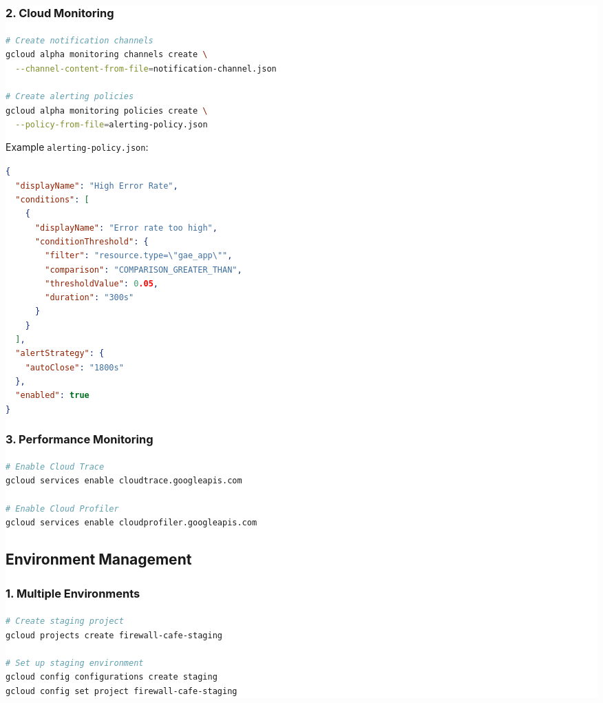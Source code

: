### 2. Cloud Monitoring
```bash
# Create notification channels
gcloud alpha monitoring channels create \
  --channel-content-from-file=notification-channel.json

# Create alerting policies
gcloud alpha monitoring policies create \
  --policy-from-file=alerting-policy.json
```

Example `alerting-policy.json`:
```json
{
  "displayName": "High Error Rate",
  "conditions": [
    {
      "displayName": "Error rate too high",
      "conditionThreshold": {
        "filter": "resource.type=\"gae_app\"",
        "comparison": "COMPARISON_GREATER_THAN",
        "thresholdValue": 0.05,
        "duration": "300s"
      }
    }
  ],
  "alertStrategy": {
    "autoClose": "1800s"
  },
  "enabled": true
}
```

### 3. Performance Monitoring
```bash
# Enable Cloud Trace
gcloud services enable cloudtrace.googleapis.com

# Enable Cloud Profiler  
gcloud services enable cloudprofiler.googleapis.com
```

## Environment Management

### 1. Multiple Environments
```bash
# Create staging project
gcloud projects create firewall-cafe-staging

# Set up staging environment
gcloud config configurations create staging
gcloud config set project firewall-cafe-staging
```
